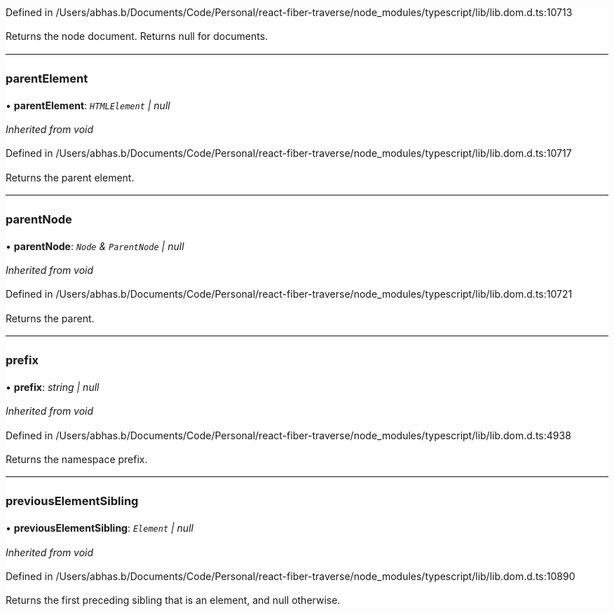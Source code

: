 Defined in /Users/abhas.b/Documents/Code/Personal/react-fiber-traverse/node_modules/typescript/lib/lib.dom.d.ts:10713

Returns the node document.
Returns null for documents.

___

###  parentElement

• **parentElement**: *`HTMLElement` | null*

*Inherited from void*

Defined in /Users/abhas.b/Documents/Code/Personal/react-fiber-traverse/node_modules/typescript/lib/lib.dom.d.ts:10717

Returns the parent element.

___

###  parentNode

• **parentNode**: *`Node` & `ParentNode` | null*

*Inherited from void*

Defined in /Users/abhas.b/Documents/Code/Personal/react-fiber-traverse/node_modules/typescript/lib/lib.dom.d.ts:10721

Returns the parent.

___

###  prefix

• **prefix**: *string | null*

*Inherited from void*

Defined in /Users/abhas.b/Documents/Code/Personal/react-fiber-traverse/node_modules/typescript/lib/lib.dom.d.ts:4938

Returns the namespace prefix.

___

###  previousElementSibling

• **previousElementSibling**: *`Element` | null*

*Inherited from void*

Defined in /Users/abhas.b/Documents/Code/Personal/react-fiber-traverse/node_modules/typescript/lib/lib.dom.d.ts:10890

Returns the first preceding sibling that
is an element, and null otherwise.
